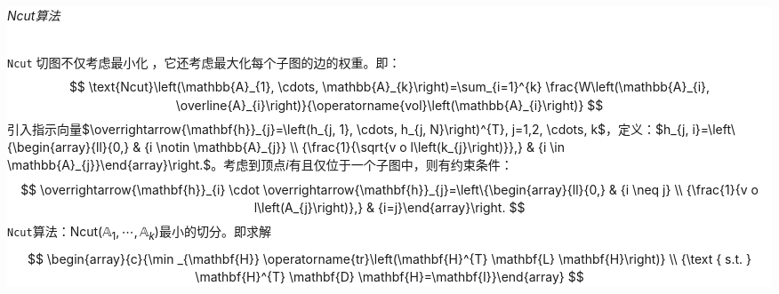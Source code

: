 ###### $\text{Ncut}$算法

`Ncut` 切图不仅考虑最小化 ，它还考虑最大化每个子图的边的权重。即：
$$
\text{Ncut}\left(\mathbb{A}_{1}, \cdots, \mathbb{A}_{k}\right)=\sum_{i=1}^{k} \frac{W\left(\mathbb{A}_{i}, \overline{A}_{i}\right)}{\operatorname{vol}\left(\mathbb{A}_{i}\right)}
$$
引入指示向量$\overrightarrow{\mathbf{h}}_{j}=\left(h_{j, 1}, \cdots, h_{j, N}\right)^{T}, j=1,2, \cdots, k$，定义：$h_{j, i}=\left\{\begin{array}{ll}{0,} & {i \notin \mathbb{A}_{j}} \\ {\frac{1}{\sqrt{v o l\left(k_{j}\right)}},} & {i \in \mathbb{A}_{j}}\end{array}\right.$。考虑到顶点$i$有且仅位于一个子图中，则有约束条件：
$$
\overrightarrow{\mathbf{h}}_{i} \cdot \overrightarrow{\mathbf{h}}_{j}=\left\{\begin{array}{ll}{0,} & {i \neq j} \\ {\frac{1}{v o l\left(A_{j}\right)},} & {i=j}\end{array}\right.
$$
`Ncut`算法：$\text{Ncut}\left(\mathbb{A}_{1}, \cdots, \mathbb{A}_{k}\right)$最小的切分。即求解
$$
\begin{array}{c}{\min _{\mathbf{H}} \operatorname{tr}\left(\mathbf{H}^{T} \mathbf{L} \mathbf{H}\right)} \\ {\text { s.t. } \mathbf{H}^{T} \mathbf{D} \mathbf{H}=\mathbf{I}}\end{array}
$$

